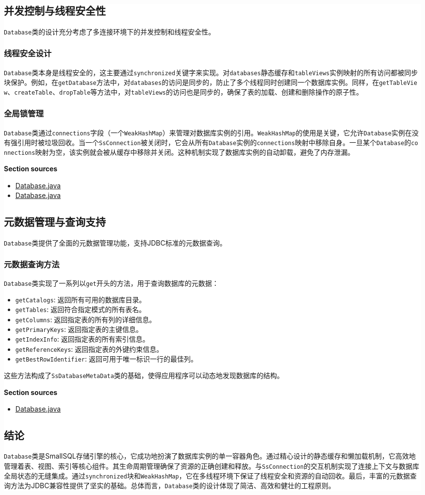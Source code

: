 ## 并发控制与线程安全性

`Database`类的设计充分考虑了多连接环境下的并发控制和线程安全性。

### 线程安全设计

`Database`类本身是线程安全的，这主要通过`synchronized`关键字来实现。对`databases`静态缓存和`tableViews`实例映射的所有访问都被同步块保护。例如，在`getDatabase`方法中，对`databases`的访问是同步的，防止了多个线程同时创建同一个数据库实例。同样，在`getTableView`、`createTable`、`dropTable`等方法中，对`tableViews`的访问也是同步的，确保了表的加载、创建和删除操作的原子性。

### 全局锁管理

`Database`类通过`connections`字段（一个`WeakHashMap`）来管理对数据库实例的引用。`WeakHashMap`的使用是关键，它允许`Database`实例在没有强引用时被垃圾回收。当一个`SsConnection`被关闭时，它会从所有`Database`实例的`connections`映射中移除自身。一旦某个`Database`的`connections`映射为空，该实例就会被从缓存中移除并关闭。这种机制实现了数据库实例的自动卸载，避免了内存泄漏。

**Section sources**
- [Database.java](file://src/main/java/io/leavesfly/smallsql/rdb/engine/Database.java#L61-L100)
- [Database.java](file://src/main/java/io/leavesfly/smallsql/rdb/engine/Database.java#L250-L300)

## 元数据管理与查询支持

`Database`类提供了全面的元数据管理功能，支持JDBC标准的元数据查询。

### 元数据查询方法

`Database`类实现了一系列以`get`开头的方法，用于查询数据库的元数据：
- `getCatalogs`: 返回所有可用的数据库目录。
- `getTables`: 返回符合指定模式的所有表名。
- `getColumns`: 返回指定表的所有列的详细信息。
- `getPrimaryKeys`: 返回指定表的主键信息。
- `getIndexInfo`: 返回指定表的所有索引信息。
- `getReferenceKeys`: 返回指定表的外键约束信息。
- `getBestRowIdentifier`: 返回可用于唯一标识一行的最佳列。

这些方法构成了`SsDatabaseMetaData`类的基础，使得应用程序可以动态地发现数据库的结构。

**Section sources**
- [Database.java](file://src/main/java/io/leavesfly/smallsql/rdb/engine/Database.java#L405-L564)

## 结论

`Database`类是SmallSQL存储引擎的核心，它成功地扮演了数据库实例的单一容器角色。通过精心设计的静态缓存和懒加载机制，它高效地管理着表、视图、索引等核心组件。其生命周期管理确保了资源的正确创建和释放。与`SsConnection`的交互机制实现了连接上下文与数据库全局状态的无缝集成。通过`synchronized`块和`WeakHashMap`，它在多线程环境下保证了线程安全和资源的自动回收。最后，丰富的元数据查询方法为JDBC兼容性提供了坚实的基础。总体而言，`Database`类的设计体现了简洁、高效和健壮的工程原则。